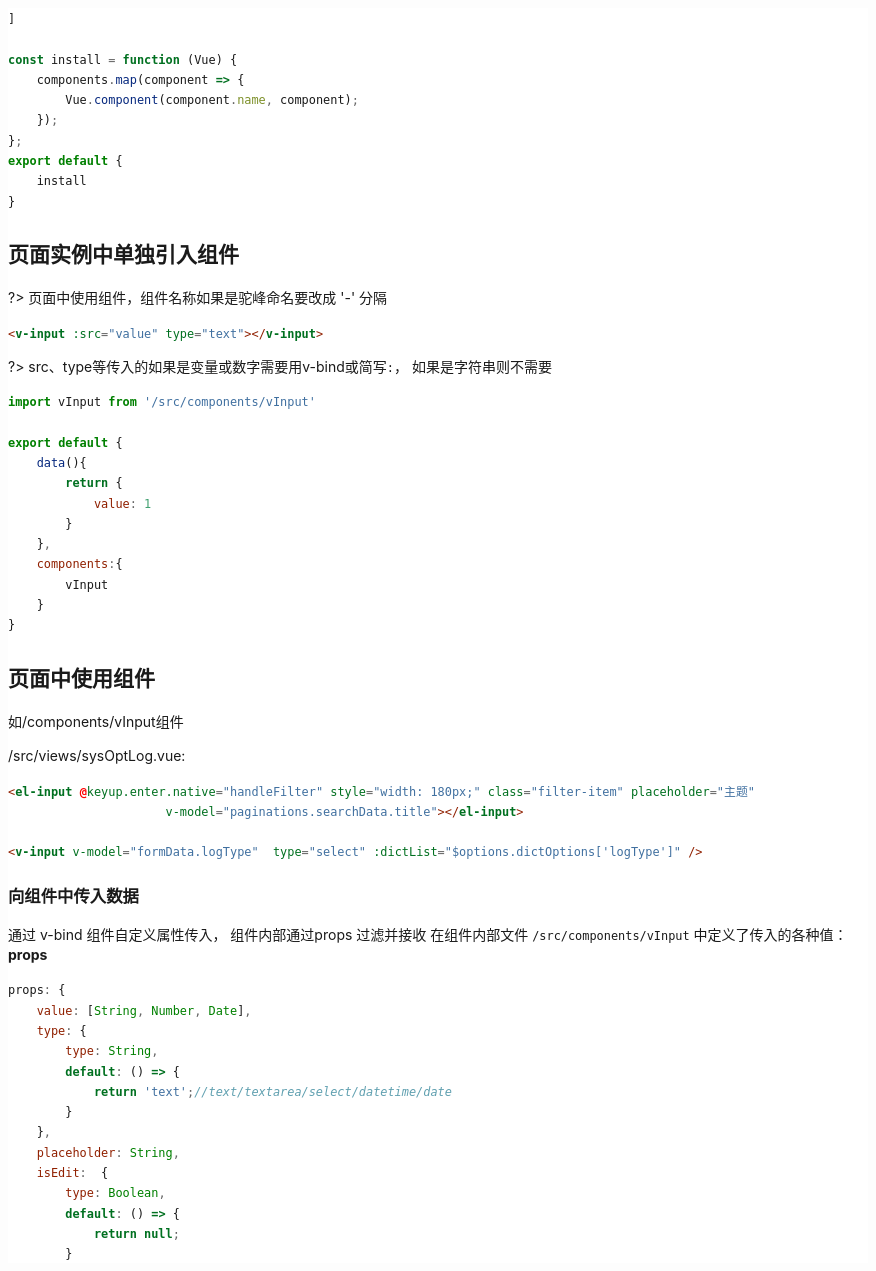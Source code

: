 ```js
]

const install = function (Vue) {
    components.map(component => {
        Vue.component(component.name, component);
    });
};
export default {
    install
}
```
## 页面实例中单独引入组件
?> 页面中使用组件，组件名称如果是驼峰命名要改成 '-' 分隔
```html
<v-input :src="value" type="text"></v-input>
```
?> src、type等传入的如果是变量或数字需要用v-bind或简写`:`， 如果是字符串则不需要

```js
import vInput from '/src/components/vInput'

export default {
    data(){
        return {
            value: 1
        }  
    },
    components:{
        vInput
    }
}
```

## 页面中使用组件

如/components/vInput组件

/src/views/sysOptLog.vue:
```html
<el-input @keyup.enter.native="handleFilter" style="width: 180px;" class="filter-item" placeholder="主题"
                      v-model="paginations.searchData.title"></el-input>

<v-input v-model="formData.logType"  type="select" :dictList="$options.dictOptions['logType']" />
```

### 向组件中传入数据
通过 v-bind 组件自定义属性传入， 组件内部通过props 过滤并接收
在组件内部文件 `/src/components/vInput` 中定义了传入的各种值： **props**
```js
props: {
    value: [String, Number, Date],
    type: {
        type: String,
        default: () => {
            return 'text';//text/textarea/select/datetime/date
        }
    },
    placeholder: String,
    isEdit:  {
        type: Boolean,
        default: () => {
            return null;
        }
```